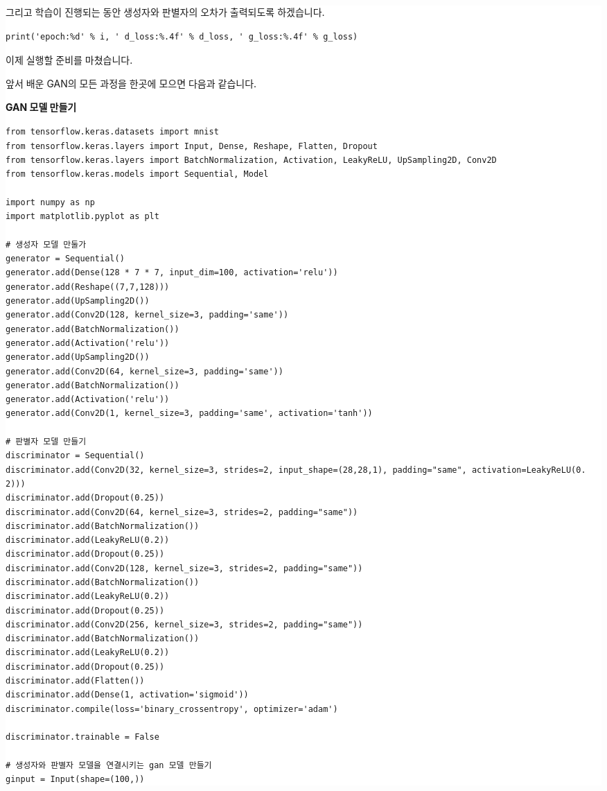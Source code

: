 

 

그리고 학습이 진행되는 동안 생성자와 판별자의 오차가 출력되도록 하겠습니다. 

 

```
print('epoch:%d' % i, ' d_loss:%.4f' % d_loss, ' g_loss:%.4f' % g_loss)
```



 

이제 실행할 준비를 마쳤습니다. 

앞서 배운 GAN의 모든 과정을 한곳에 모으면 다음과 같습니다.



**GAN 모델 만들기**

```
from tensorflow.keras.datasets import mnist
from tensorflow.keras.layers import Input, Dense, Reshape, Flatten, Dropout
from tensorflow.keras.layers import BatchNormalization, Activation, LeakyReLU, UpSampling2D, Conv2D
from tensorflow.keras.models import Sequential, Model

import numpy as np
import matplotlib.pyplot as plt

# 생성자 모델 만둘가
generator = Sequential()
generator.add(Dense(128 * 7 * 7, input_dim=100, activation='relu'))
generator.add(Reshape((7,7,128)))
generator.add(UpSampling2D())
generator.add(Conv2D(128, kernel_size=3, padding='same'))
generator.add(BatchNormalization())
generator.add(Activation('relu'))
generator.add(UpSampling2D())
generator.add(Conv2D(64, kernel_size=3, padding='same'))
generator.add(BatchNormalization())
generator.add(Activation('relu'))
generator.add(Conv2D(1, kernel_size=3, padding='same', activation='tanh'))

# 판별자 모델 만들기
discriminator = Sequential()
discriminator.add(Conv2D(32, kernel_size=3, strides=2, input_shape=(28,28,1), padding="same", activation=LeakyReLU(0.2)))
discriminator.add(Dropout(0.25))
discriminator.add(Conv2D(64, kernel_size=3, strides=2, padding="same"))
discriminator.add(BatchNormalization())
discriminator.add(LeakyReLU(0.2))
discriminator.add(Dropout(0.25))
discriminator.add(Conv2D(128, kernel_size=3, strides=2, padding="same"))
discriminator.add(BatchNormalization())
discriminator.add(LeakyReLU(0.2))
discriminator.add(Dropout(0.25))
discriminator.add(Conv2D(256, kernel_size=3, strides=2, padding="same"))
discriminator.add(BatchNormalization())
discriminator.add(LeakyReLU(0.2))
discriminator.add(Dropout(0.25))
discriminator.add(Flatten())
discriminator.add(Dense(1, activation='sigmoid'))
discriminator.compile(loss='binary_crossentropy', optimizer='adam')

discriminator.trainable = False

# 생성자와 판별자 모델을 연결시키는 gan 모델 만들기 
ginput = Input(shape=(100,))
```